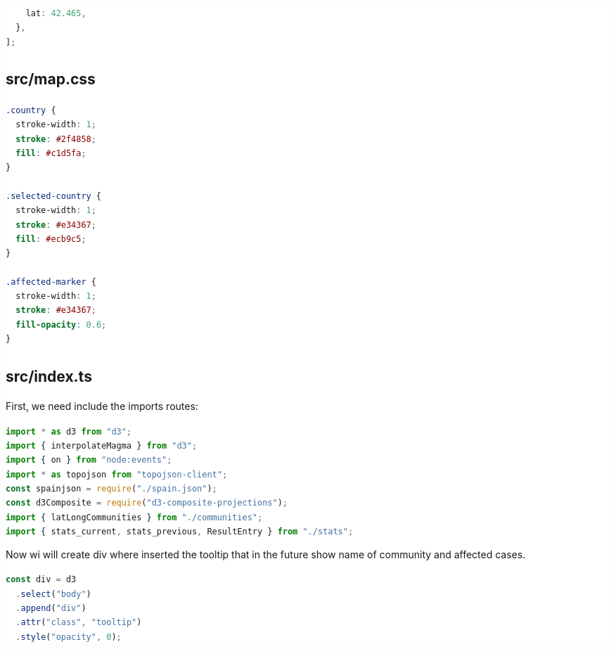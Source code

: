 ```typescript
    lat: 42.465,
  },
];
```

## src/map.css

```css
.country {
  stroke-width: 1;
  stroke: #2f4858;
  fill: #c1d5fa;
}

.selected-country {
  stroke-width: 1;
  stroke: #e34367;
  fill: #ecb9c5;
}

.affected-marker {
  stroke-width: 1;
  stroke: #e34367;
  fill-opacity: 0.6;
}
```

## src/index.ts

First, we need include the imports routes:

```typescript
import * as d3 from "d3";
import { interpolateMagma } from "d3";
import { on } from "node:events";
import * as topojson from "topojson-client";
const spainjson = require("./spain.json");
const d3Composite = require("d3-composite-projections");
import { latLongCommunities } from "./communities";
import { stats_current, stats_previous, ResultEntry } from "./stats";
```

Now wi will create div where inserted the tooltip that in the future show name of community and affected cases.

```typescript
const div = d3
  .select("body")
  .append("div")
  .attr("class", "tooltip")
  .style("opacity", 0);
```
